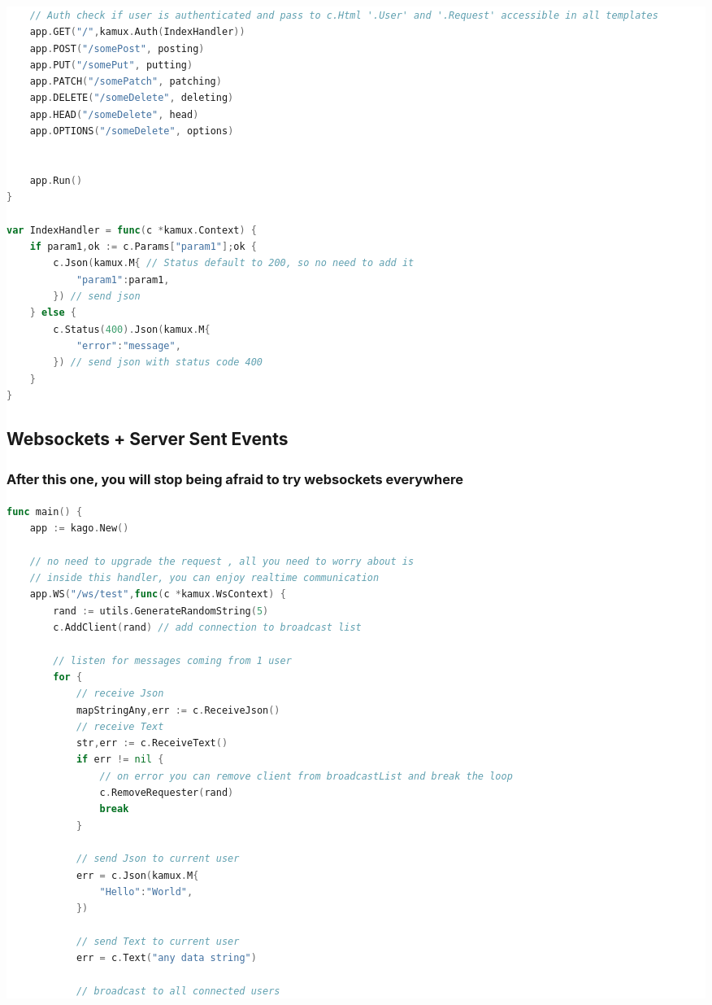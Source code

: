 ```go
	// Auth check if user is authenticated and pass to c.Html '.User' and '.Request' accessible in all templates
	app.GET("/",kamux.Auth(IndexHandler))
	app.POST("/somePost", posting)
	app.PUT("/somePut", putting)
	app.PATCH("/somePatch", patching)
	app.DELETE("/someDelete", deleting)
	app.HEAD("/someDelete", head)
	app.OPTIONS("/someDelete", options)


	app.Run()
}

var IndexHandler = func(c *kamux.Context) {
	if param1,ok := c.Params["param1"];ok {
		c.Json(kamux.M{ // Status default to 200, so no need to add it
			"param1":param1,
		}) // send json
	} else {
		c.Status(400).Json(kamux.M{
			"error":"message",
		}) // send json with status code 400
	}
}
```

## Websockets + Server Sent Events
### After this one, you will stop being afraid to try websockets everywhere

```go
func main() {
	app := kago.New()
	
	// no need to upgrade the request , all you need to worry about is
	// inside this handler, you can enjoy realtime communication
	app.WS("/ws/test",func(c *kamux.WsContext) {
		rand := utils.GenerateRandomString(5)
		c.AddClient(rand) // add connection to broadcast list

		// listen for messages coming from 1 user
		for {
			// receive Json
			mapStringAny,err := c.ReceiveJson()
			// receive Text
			str,err := c.ReceiveText()
			if err != nil {
				// on error you can remove client from broadcastList and break the loop
				c.RemoveRequester(rand)
				break
			}

			// send Json to current user
			err = c.Json(kamux.M{
				"Hello":"World",
			})

			// send Text to current user
			err = c.Text("any data string")

			// broadcast to all connected users
```